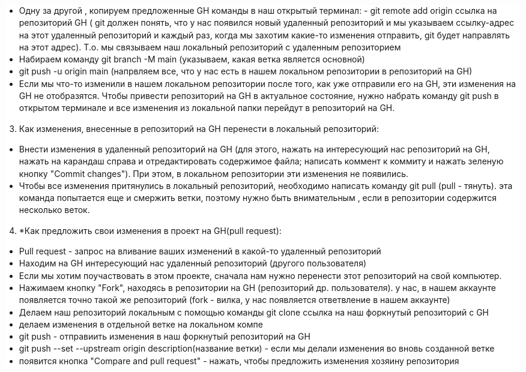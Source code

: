 * Одну за другой , копируем предложенные GH команды в наш открытый терминал: - git remote add origin ссылка на репозиторий GH ( git должен понять, что у нас появился новый удаленный репозиторий и мы указываем ссылку-адрес на этот удаленный репозиторий и каждый раз, когда мы захотим какие-то изменения отправить, git будет направлять на этот адрес). Т.о. мы связываем наш локальный репозиторий с удаленным репозиторием
* Набираем команду git branch -M main (указываем, какая ветка является основной)
* git push -u origin main (напрвляем все, что у нас есть в нашем локальном репозитории в репозиторий на GH)
* Если мы что-то изменили в нашем локальном репозитории после того, как уже отправили его на GH, эти изменения на GH не отобразятся. Чтобы привести репозиторий на GH в актуальное состояние, нужно набрать команду git push в открытом терминале и все изменения из локальной папки перейдут в репозиторий на GH.

3. Как изменения, внесенные в репозиторий на GH перенести в локальный репозиторий:
* Внести изменения в удаленный репозиторий на GH (для этого, нажать на интересующий нас репозиторий на GH, нажать на карандаш справа и отредактировать содержимое файла; написать коммент к коммиту и нажать зеленую кнопку "Commit changes"). При этом, в локальном репозитории эти изменения не появились.
*  Чтобы все изменения притянулись в локальный репозиторий, необходимо написать команду git pull (pull - тянуть). эта команда попытается еще и смержить ветки, поэтому нужно быть внимательным , если в репозитории содержится несколько веток.
4. *Как предложить свои изменения в проект на GH(pull request):
* Pull request - запрос на вливание ваших изменений в какой-то удаленный репозиторий
* Находим на GH интересующий нас удаленный репозиторий (другого пользователя)
* Если мы хотим поучаствовать в этом проекте, сначала нам нужно перенести этот репозиторий на свой компьютер. 
* Нажимаем кнопку "Fork", находясь в репозитории на GH (репозиторий др. пользователя). у нас, в нашем аккаунте появляется точно такой же репозиторий (fork - вилка, у нас появляется ответвление в нашем аккаунте)
* Делаем наш репозиторий локальным с помощью команды git clone ссылка на наш форкнутый репозиторий с GH
* делаем изменения в отдельной ветке на локальном компе
* git push - отправиить изменения в наш форкнутый репозиторий на GH
* git push --set --upstream origin description(название ветки) - если мы делали изменения во вновь созданной ветке
* появится кнопка "Compare and pull request" - нажать, чтобы предложить изменения хозяину репозитория
